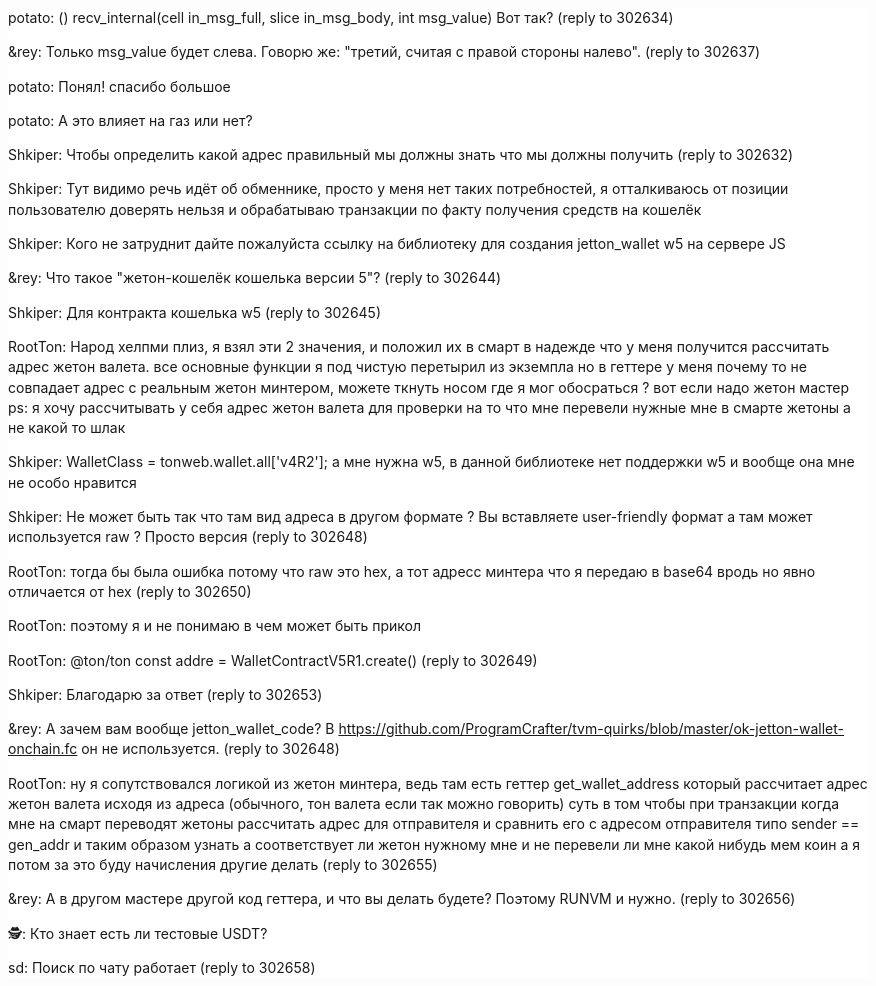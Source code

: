 potato: () recv_internal(cell in_msg_full, slice in_msg_body, int msg_value)  Вот так? (reply to 302634)

&rey: Только msg_value будет слева. Говорю же: "третий, считая с правой стороны налево". (reply to 302637)

potato: Понял! спасибо большое

potato: А это влияет на газ или нет?

Shkiper: Чтобы определить какой адрес правильный мы должны знать что мы должны получить (reply to 302632)

Shkiper: Тут видимо речь идёт об обменнике, просто у меня нет таких потребностей, я отталкиваюсь от позиции пользователю доверять нельзя и обрабатываю транзакции по факту получения средств на кошелёк

Shkiper: Кого не затруднит дайте пожалуйста ссылку на библиотеку для создания jetton_wallet w5 на сервере JS

&rey: Что такое "жетон-кошелёк кошелька версии 5"? (reply to 302644)

Shkiper: Для контракта кошелька w5 (reply to 302645)

RootTon: Народ хелпми плиз, я взял эти 2 значения, и положил их в смарт в надежде что у меня получится рассчитать адрес жетон валета. все основные функции я под чистую перетырил из экземпла  но в геттере у меня почему то не совпадает адрес с реальным жетон минтером, можете ткнуть носом где я мог обосраться ? вот если надо жетон мастер  ps: я хочу рассчитывать у себя адрес жетон валета для проверки на то что мне перевели нужные мне в смарте жетоны а не какой то шлак

Shkiper: WalletClass = tonweb.wallet.all['v4R2']; а мне нужна w5, в данной библиотеке нет поддержки w5 и вообще она мне не особо нравится

Shkiper: Не может быть так что там вид адреса в другом формате ? Вы вставляете user-friendly формат а там может используется raw ? Просто версия (reply to 302648)

RootTon: тогда бы была ошибка потому что raw это hex, а тот адресс минтера что я передаю в base64 вродь но явно отличается от hex (reply to 302650)

RootTon: поэтому я и не понимаю в чем может быть прикол

RootTon: @ton/ton  const addre = WalletContractV5R1.create() (reply to 302649)

Shkiper: Благодарю за ответ (reply to 302653)

&rey: А зачем вам вообще jetton_wallet_code? В https://github.com/ProgramCrafter/tvm-quirks/blob/master/ok-jetton-wallet-onchain.fc он не используется. (reply to 302648)

RootTon: ну я сопутствовался логикой из жетон минтера, ведь там есть геттер get_wallet_address который рассчитает адрес жетон валета исходя из адреса (обычного, тон валета если так можно говорить)  суть в том чтобы при транзакции когда мне на смарт переводят жетоны рассчитать адрес для отправителя и сравнить его с адресом отправителя типо sender == gen_addr и таким образом узнать а соответствует ли жетон нужному мне и не перевели ли мне какой нибудь мем коин а я потом за это буду начисления другие делать (reply to 302655)

&rey: А в другом мастере другой код геттера, и что вы делать будете? Поэтому RUNVM и нужно. (reply to 302656)

🕵️: Кто знает есть ли тестовые USDT?

sd: Поиск по чату работает (reply to 302658)
